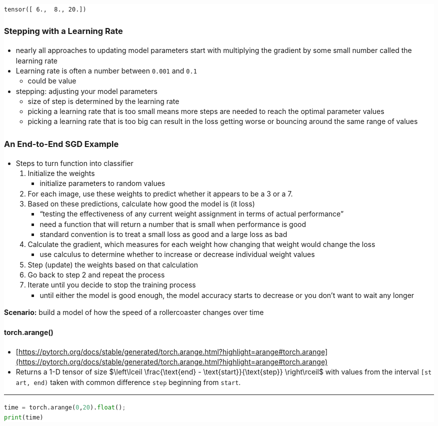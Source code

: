 ```text
tensor([ 6.,  8., 20.])
```


### Stepping with a Learning Rate

- nearly all approaches to updating model parameters start with multiplying the gradient by some small number called the learning rate
- Learning rate is often a number between `0.001` and `0.1`
    - could be value
- stepping: adjusting your model parameters
    - size of step is determined by the learning rate
    - picking a learning rate that is too small means more steps are needed to reach the optimal parameter values
    - picking a learning rate that is too big can result in the loss getting worse or bouncing around the same range of values



### An End-to-End SGD Example
- Steps to turn function into classifier
    1. Initialize the weights
        - initialize parameters to random values
    2. For each image, use these weights to predict whether it appears to be a 3 or a 7.
    3. Based on these predictions, calculate how good the model is (it loss)
        - “testing the effectiveness of any current weight assignment in terms of actual performance”
        - need a function that will return a number that is small when performance is good
        - standard convention is to treat a small loss as good and a large loss as bad
    4. Calculate the gradient, which measures for each weight how changing that weight would change the loss
        - use calculus to determine whether to increase or decrease individual weight values
    5. Step (update) the weights based on that calculation
    6. Go back to step 2 and repeat the process
    7. Iterate until you decide to stop the training process
        - until either the model is good enough, the model accuracy starts to decrease or you don’t want to wait any longer


**Scenario:** build a model of how the speed of a rollercoaster changes over time

#### torch.arange()

* [https://pytorch.org/docs/stable/generated/torch.arange.html?highlight=arange#torch.arange](https://pytorch.org/docs/stable/generated/torch.arange.html?highlight=arange#torch.arange)
* Returns a 1-D tensor of size $\left\lceil \frac{\text{end} - \text{start}}{\text{step}} \right\rceil$ with values from the interval `[start, end)` taken with common difference `step` beginning from `start`.

-----

```python
time = torch.arange(0,20).float();
print(time)
```
